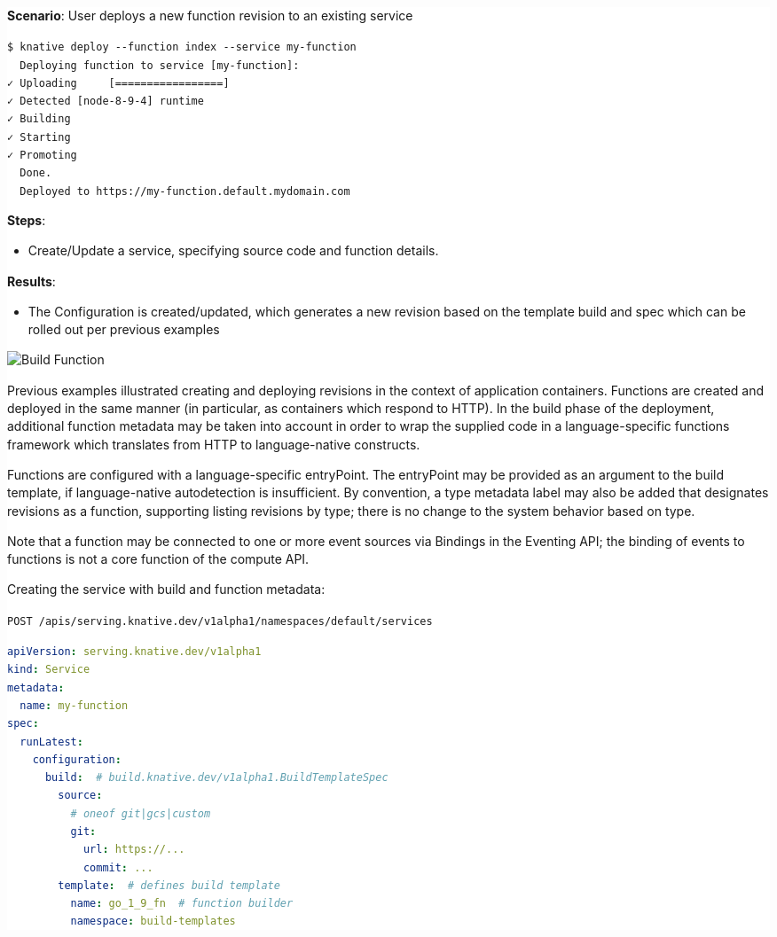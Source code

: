 **Scenario**: User deploys a new function revision to an existing service

```
$ knative deploy --function index --service my-function
  Deploying function to service [my-function]:
✓ Uploading     [=================] 
✓ Detected [node-8-9-4] runtime
✓ Building
✓ Starting
✓ Promoting
  Done.
  Deployed to https://my-function.default.mydomain.com
```

**Steps**:

* Create/Update a service, specifying source code and function
  details.

**Results**:

* The Configuration is created/updated, which generates a new revision
  based on the template build and spec which can be rolled out per
  previous examples

![Build Function](images/build_function.png)


Previous examples illustrated creating and deploying revisions in the
context of application containers.  Functions are created and deployed
in the same manner (in particular, as containers which respond to
HTTP). In the build phase of the deployment, additional function
metadata may be taken into account in order to wrap the supplied code
in a language-specific functions framework which translates from HTTP
to language-native constructs.

Functions are configured with a language-specific entryPoint. The
entryPoint may be provided as an argument to the build template, if
language-native autodetection is insufficient. By convention, a type
metadata label may also be added that designates revisions as a
function, supporting listing revisions by type; there is no change to
the system behavior based on type.

Note that a function may be connected to one or more event sources via
Bindings in the Eventing API; the binding of events to functions is
not a core function of the compute API.

Creating the service with build and function metadata:

```http
POST /apis/serving.knative.dev/v1alpha1/namespaces/default/services
```
```yaml
apiVersion: serving.knative.dev/v1alpha1
kind: Service
metadata:
  name: my-function 
spec:
  runLatest:
    configuration:
      build:  # build.knative.dev/v1alpha1.BuildTemplateSpec
        source:
          # oneof git|gcs|custom
          git:
            url: https://...
            commit: ...
        template:  # defines build template
          name: go_1_9_fn  # function builder
          namespace: build-templates
```